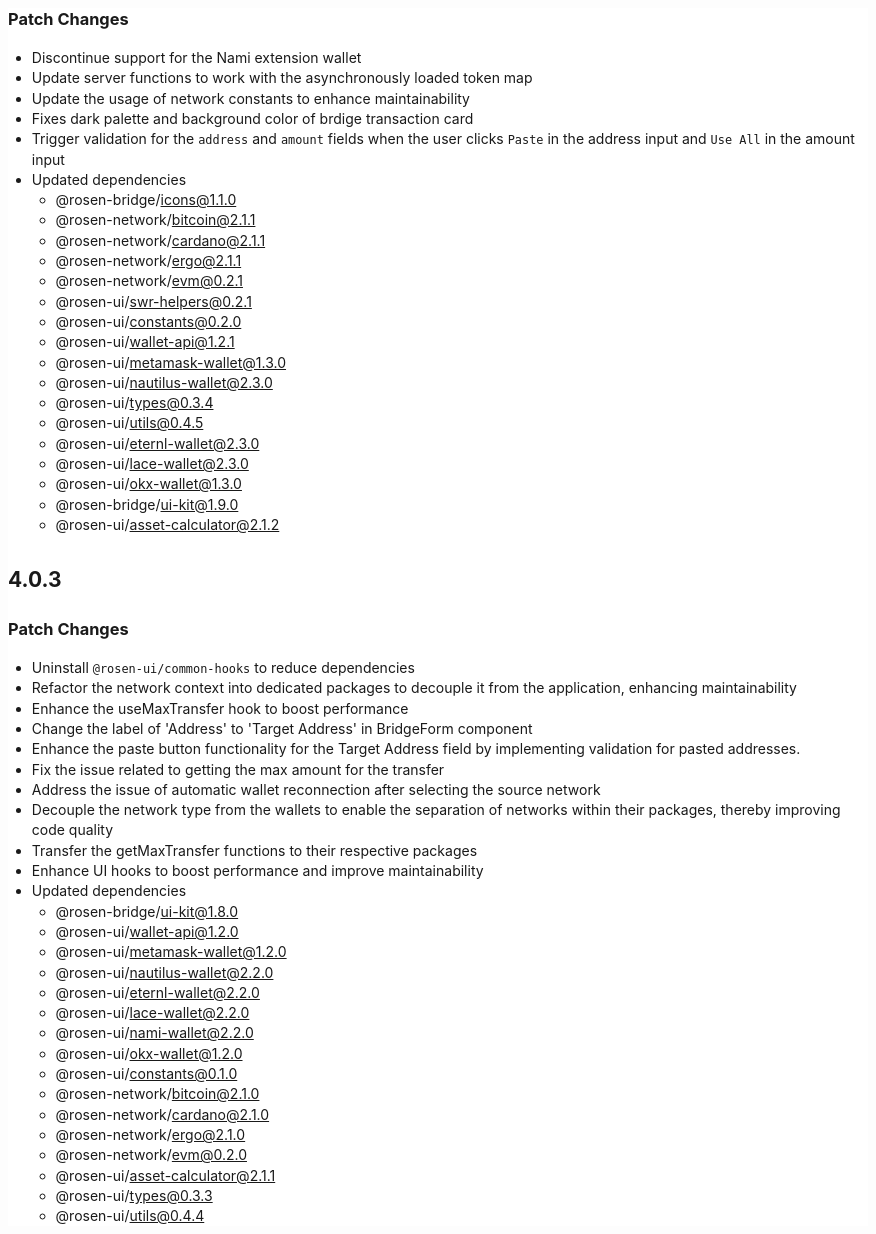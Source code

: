 ### Patch Changes

- Discontinue support for the Nami extension wallet
- Update server functions to work with the asynchronously loaded token map
- Update the usage of network constants to enhance maintainability
- Fixes dark palette and background color of brdige transaction card
- Trigger validation for the `address` and `amount` fields when the user clicks `Paste` in the address input and `Use All` in the amount input
- Updated dependencies
  - @rosen-bridge/icons@1.1.0
  - @rosen-network/bitcoin@2.1.1
  - @rosen-network/cardano@2.1.1
  - @rosen-network/ergo@2.1.1
  - @rosen-network/evm@0.2.1
  - @rosen-ui/swr-helpers@0.2.1
  - @rosen-ui/constants@0.2.0
  - @rosen-ui/wallet-api@1.2.1
  - @rosen-ui/metamask-wallet@1.3.0
  - @rosen-ui/nautilus-wallet@2.3.0
  - @rosen-ui/types@0.3.4
  - @rosen-ui/utils@0.4.5
  - @rosen-ui/eternl-wallet@2.3.0
  - @rosen-ui/lace-wallet@2.3.0
  - @rosen-ui/okx-wallet@1.3.0
  - @rosen-bridge/ui-kit@1.9.0
  - @rosen-ui/asset-calculator@2.1.2

## 4.0.3

### Patch Changes

- Uninstall `@rosen-ui/common-hooks` to reduce dependencies
- Refactor the network context into dedicated packages to decouple it from the application, enhancing maintainability
- Enhance the useMaxTransfer hook to boost performance
- Change the label of 'Address' to 'Target Address' in BridgeForm component
- Enhance the paste button functionality for the Target Address field by implementing validation for pasted addresses.
- Fix the issue related to getting the max amount for the transfer
- Address the issue of automatic wallet reconnection after selecting the source network
- Decouple the network type from the wallets to enable the separation of networks within their packages, thereby improving code quality
- Transfer the getMaxTransfer functions to their respective packages
- Enhance UI hooks to boost performance and improve maintainability
- Updated dependencies
  - @rosen-bridge/ui-kit@1.8.0
  - @rosen-ui/wallet-api@1.2.0
  - @rosen-ui/metamask-wallet@1.2.0
  - @rosen-ui/nautilus-wallet@2.2.0
  - @rosen-ui/eternl-wallet@2.2.0
  - @rosen-ui/lace-wallet@2.2.0
  - @rosen-ui/nami-wallet@2.2.0
  - @rosen-ui/okx-wallet@1.2.0
  - @rosen-ui/constants@0.1.0
  - @rosen-network/bitcoin@2.1.0
  - @rosen-network/cardano@2.1.0
  - @rosen-network/ergo@2.1.0
  - @rosen-network/evm@0.2.0
  - @rosen-ui/asset-calculator@2.1.1
  - @rosen-ui/types@0.3.3
  - @rosen-ui/utils@0.4.4
